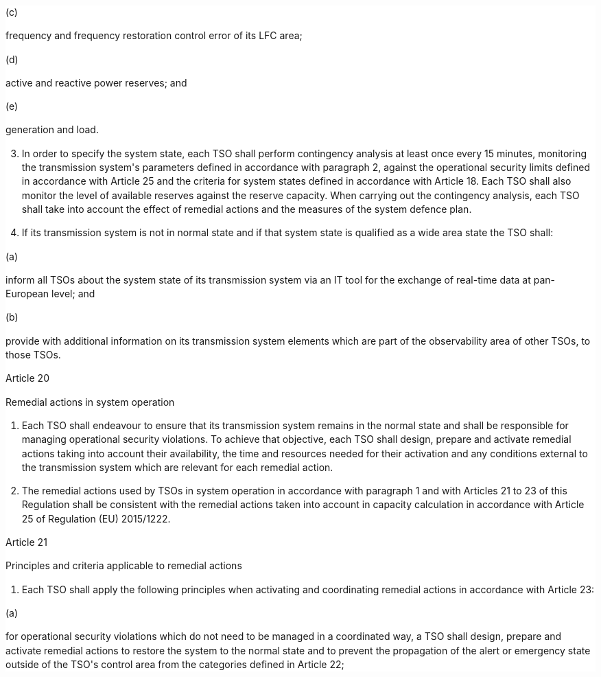 (c)
	

frequency and frequency restoration control error of its LFC area;

(d)
	

active and reactive power reserves; and

(e)
	

generation and load.

3.   In order to specify the system state, each TSO shall perform contingency analysis at least once every 15 minutes, monitoring the transmission system's parameters defined in accordance with paragraph 2, against the operational security limits defined in accordance with Article 25 and the criteria for system states defined in accordance with Article 18. Each TSO shall also monitor the level of available reserves against the reserve capacity. When carrying out the contingency analysis, each TSO shall take into account the effect of remedial actions and the measures of the system defence plan.

4.   If its transmission system is not in normal state and if that system state is qualified as a wide area state the TSO shall:

(a)
	

inform all TSOs about the system state of its transmission system via an IT tool for the exchange of real-time data at pan-European level; and

(b)
	

provide with additional information on its transmission system elements which are part of the observability area of other TSOs, to those TSOs.

Article 20

Remedial actions in system operation

1.   Each TSO shall endeavour to ensure that its transmission system remains in the normal state and shall be responsible for managing operational security violations. To achieve that objective, each TSO shall design, prepare and activate remedial actions taking into account their availability, the time and resources needed for their activation and any conditions external to the transmission system which are relevant for each remedial action.

2.   The remedial actions used by TSOs in system operation in accordance with paragraph 1 and with Articles 21 to 23 of this Regulation shall be consistent with the remedial actions taken into account in capacity calculation in accordance with Article 25 of Regulation (EU) 2015/1222.

Article 21

Principles and criteria applicable to remedial actions

1.   Each TSO shall apply the following principles when activating and coordinating remedial actions in accordance with Article 23:

(a)
	

for operational security violations which do not need to be managed in a coordinated way, a TSO shall design, prepare and activate remedial actions to restore the system to the normal state and to prevent the propagation of the alert or emergency state outside of the TSO's control area from the categories defined in Article 22;
